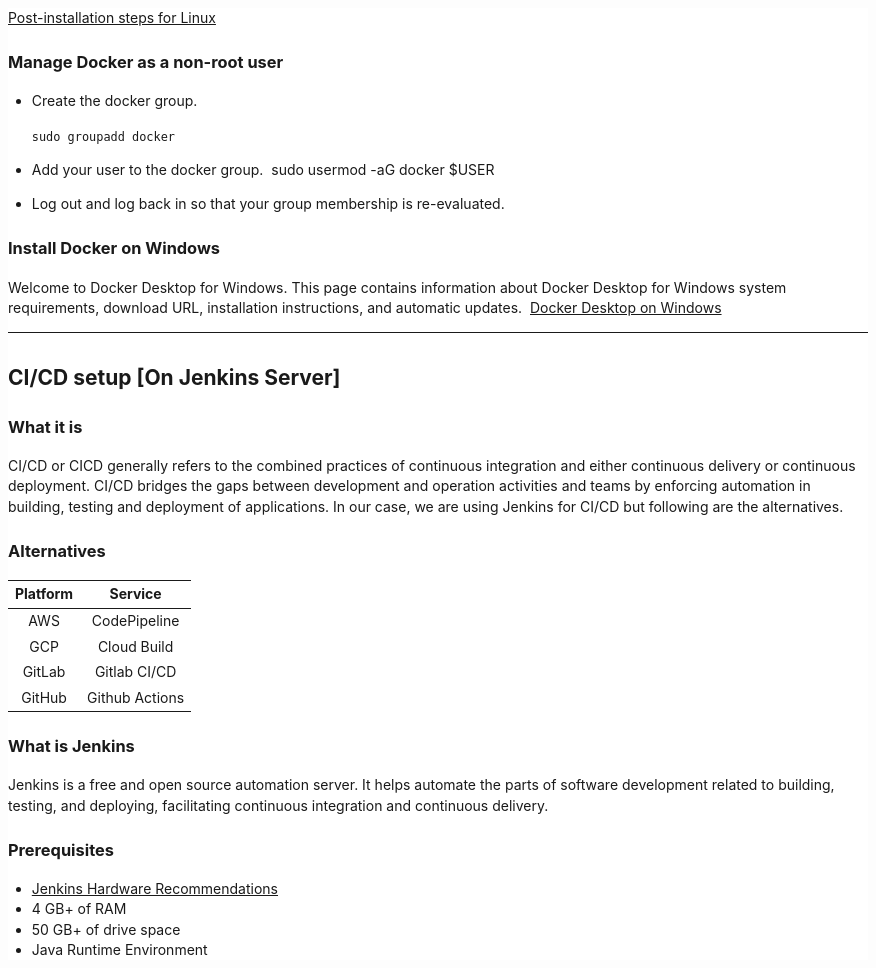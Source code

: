 [Post-installation steps for Linux ](https://docs.docker.com/engine/install/linux-postinstall/)
### Manage Docker as a non-root user

- Create the docker group.

      sudo groupadd docker
- Add your user to the docker group.
​
      sudo usermod -aG docker $USER      

- Log out and log back in so that your group membership is re-evaluated.


### Install Docker on Windows 
Welcome to Docker Desktop for Windows. This page contains information about Docker Desktop for Windows system requirements, download URL, installation instructions, and automatic updates.
​
[Docker Desktop on Windows ](https://docs.docker.com/docker-for-windows/install/)

---

## CI/CD setup [On Jenkins Server]

### What it is

CI/CD or CICD generally refers to the combined practices of continuous integration and either continuous delivery or continuous deployment. CI/CD bridges the gaps between development and operation activities and teams by enforcing automation in building, testing and deployment of applications. In our case, we are using Jenkins for CI/CD but following are the alternatives.

### Alternatives

|   Platform    |   Service                   |    
|:-------------:| :--------------------------:|
| AWS           | CodePipeline                |  
| GCP           | Cloud Build                 |   
| GitLab        | Gitlab CI/CD                |
| GitHub        | Github Actions              |   


### What is Jenkins

Jenkins is a free and open source automation server. It helps automate the parts of software development related to building, testing, and deploying, facilitating continuous integration and continuous delivery.

### Prerequisites

 - [Jenkins Hardware Recommendations](https://www.jenkins.io/doc/book/scaling/hardware-recommendations/) 
 - 4 GB+ of RAM
 - 50 GB+ of drive space
 - Java Runtime Environment
